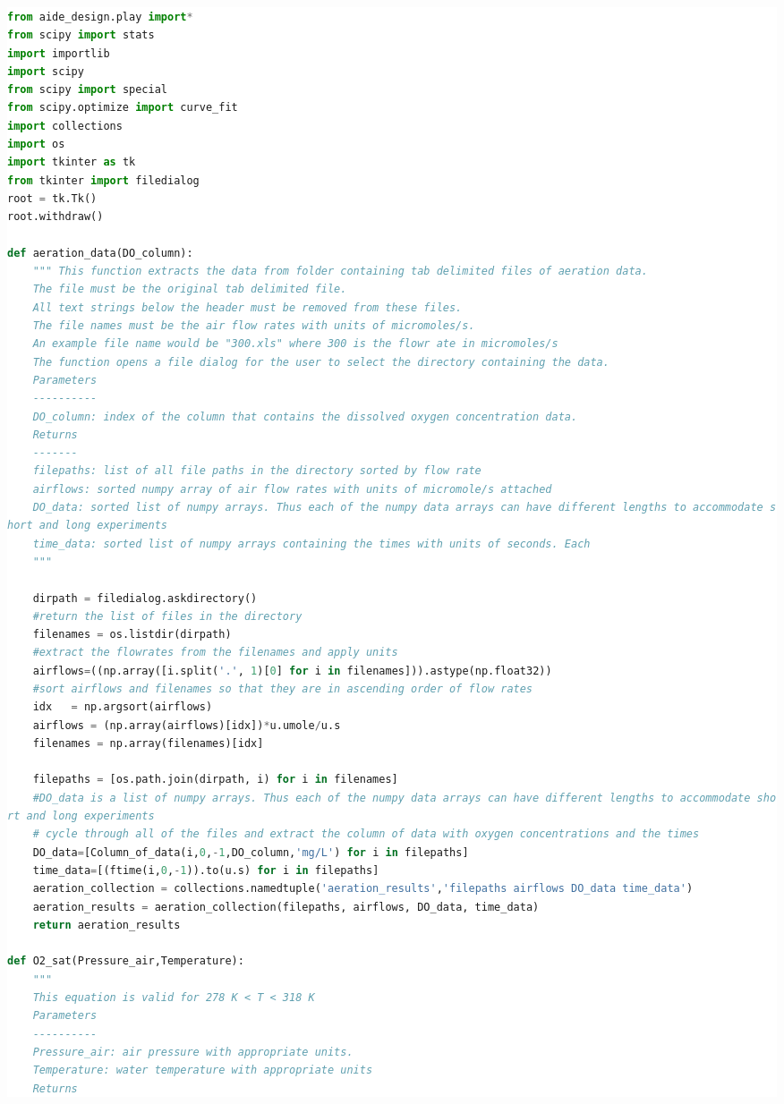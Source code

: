 ```Python
from aide_design.play import*
from scipy import stats
import importlib
import scipy
from scipy import special
from scipy.optimize import curve_fit
import collections
import os
import tkinter as tk
from tkinter import filedialog
root = tk.Tk()
root.withdraw()

def aeration_data(DO_column):
    """ This function extracts the data from folder containing tab delimited files of aeration data.
    The file must be the original tab delimited file.
    All text strings below the header must be removed from these files.
    The file names must be the air flow rates with units of micromoles/s.
    An example file name would be "300.xls" where 300 is the flowr ate in micromoles/s
    The function opens a file dialog for the user to select the directory containing the data.
    Parameters
    ----------
    DO_column: index of the column that contains the dissolved oxygen concentration data.
    Returns
    -------
    filepaths: list of all file paths in the directory sorted by flow rate
    airflows: sorted numpy array of air flow rates with units of micromole/s attached
    DO_data: sorted list of numpy arrays. Thus each of the numpy data arrays can have different lengths to accommodate short and long experiments
    time_data: sorted list of numpy arrays containing the times with units of seconds. Each
    """

    dirpath = filedialog.askdirectory()
    #return the list of files in the directory
    filenames = os.listdir(dirpath)
    #extract the flowrates from the filenames and apply units
    airflows=((np.array([i.split('.', 1)[0] for i in filenames])).astype(np.float32))
    #sort airflows and filenames so that they are in ascending order of flow rates
    idx   = np.argsort(airflows)
    airflows = (np.array(airflows)[idx])*u.umole/u.s
    filenames = np.array(filenames)[idx]

    filepaths = [os.path.join(dirpath, i) for i in filenames]
    #DO_data is a list of numpy arrays. Thus each of the numpy data arrays can have different lengths to accommodate short and long experiments
    # cycle through all of the files and extract the column of data with oxygen concentrations and the times
    DO_data=[Column_of_data(i,0,-1,DO_column,'mg/L') for i in filepaths]
    time_data=[(ftime(i,0,-1)).to(u.s) for i in filepaths]
    aeration_collection = collections.namedtuple('aeration_results','filepaths airflows DO_data time_data')
    aeration_results = aeration_collection(filepaths, airflows, DO_data, time_data)
    return aeration_results

def O2_sat(Pressure_air,Temperature):
    """
    This equation is valid for 278 K < T < 318 K
    Parameters
    ----------
    Pressure_air: air pressure with appropriate units.
    Temperature: water temperature with appropriate units
    Returns
```